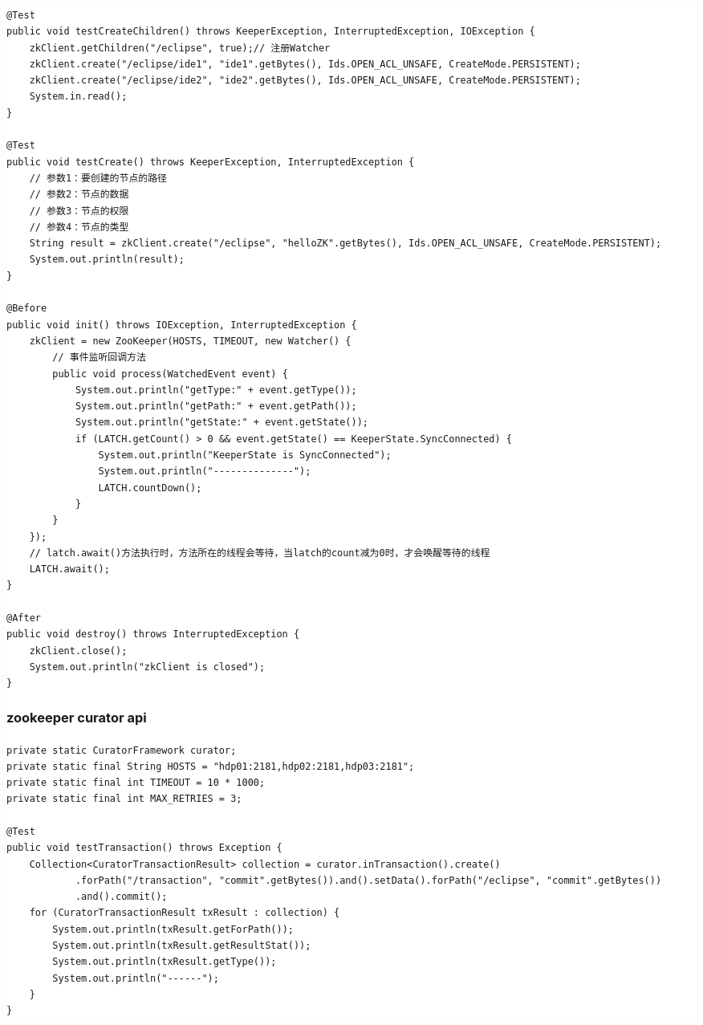 	@Test
	public void testCreateChildren() throws KeeperException, InterruptedException, IOException {
		zkClient.getChildren("/eclipse", true);// 注册Watcher
		zkClient.create("/eclipse/ide1", "ide1".getBytes(), Ids.OPEN_ACL_UNSAFE, CreateMode.PERSISTENT);
		zkClient.create("/eclipse/ide2", "ide2".getBytes(), Ids.OPEN_ACL_UNSAFE, CreateMode.PERSISTENT);
		System.in.read();
	}

	@Test
	public void testCreate() throws KeeperException, InterruptedException {
		// 参数1：要创建的节点的路径
		// 参数2：节点的数据
		// 参数3：节点的权限
		// 参数4：节点的类型
		String result = zkClient.create("/eclipse", "helloZK".getBytes(), Ids.OPEN_ACL_UNSAFE, CreateMode.PERSISTENT);
		System.out.println(result);
	}

	@Before
	public void init() throws IOException, InterruptedException {
		zkClient = new ZooKeeper(HOSTS, TIMEOUT, new Watcher() {
			// 事件监听回调方法
			public void process(WatchedEvent event) {
				System.out.println("getType:" + event.getType());
				System.out.println("getPath:" + event.getPath());
				System.out.println("getState:" + event.getState());
				if (LATCH.getCount() > 0 && event.getState() == KeeperState.SyncConnected) {
					System.out.println("KeeperState is SyncConnected");
					System.out.println("--------------");
					LATCH.countDown();
				}
			}
		});
		// latch.await()方法执行时，方法所在的线程会等待，当latch的count减为0时，才会唤醒等待的线程
		LATCH.await();
	}

	@After
	public void destroy() throws InterruptedException {
		zkClient.close();
		System.out.println("zkClient is closed");
	}

### zookeeper curator api

	private static CuratorFramework curator;
	private static final String HOSTS = "hdp01:2181,hdp02:2181,hdp03:2181";
	private static final int TIMEOUT = 10 * 1000;
	private static final int MAX_RETRIES = 3;

	@Test
	public void testTransaction() throws Exception {
		Collection<CuratorTransactionResult> collection = curator.inTransaction().create()
				.forPath("/transaction", "commit".getBytes()).and().setData().forPath("/eclipse", "commit".getBytes())
				.and().commit();
		for (CuratorTransactionResult txResult : collection) {
			System.out.println(txResult.getForPath());
			System.out.println(txResult.getResultStat());
			System.out.println(txResult.getType());
			System.out.println("------");
		}
	}
